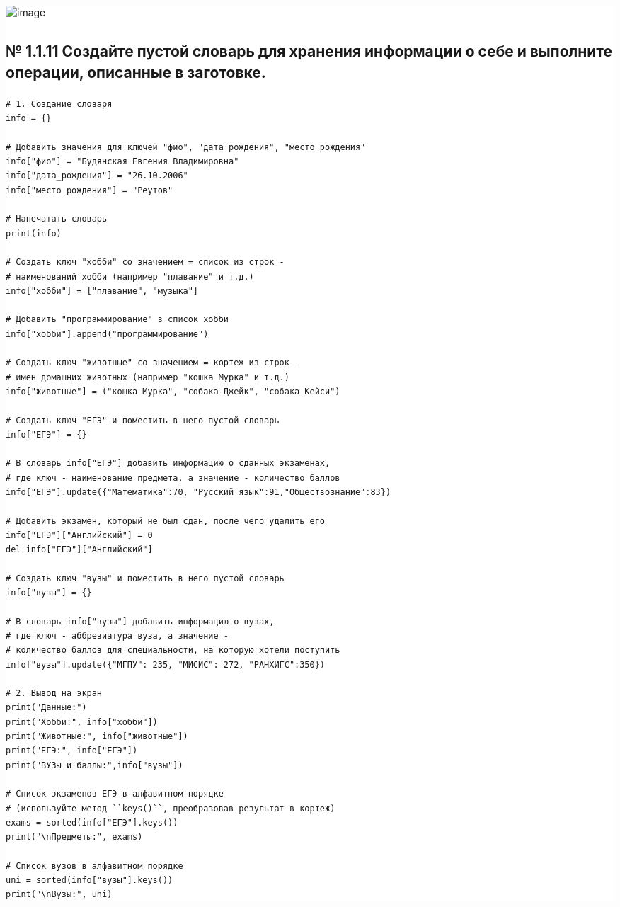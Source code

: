 <img width="847" height="560" alt="image" src="https://github.com/user-attachments/assets/93dd4fa9-20db-47fa-b88f-8595bc23cd82" />


## № 1.1.11 Создайте пустой словарь для хранения информации о себе и выполните операции, описанные в заготовке.

```
# 1. Создание словаря
info = {}

# Добавить значения для ключей "фио", "дата_рождения", "место_рождения"
info["фио"] = "Будянская Евгения Владимировна"
info["дата_рождения"] = "26.10.2006"
info["место_рождения"] = "Реутов"

# Напечатать словарь
print(info)

# Создать ключ "хобби" со значением = список из строк -
# наименований хобби (например "плавание" и т.д.)
info["хобби"] = ["плавание", "музыка"]

# Добавить "программирование" в список хобби
info["хобби"].append("программирование")

# Создать ключ "животные" со значением = кортеж из строк -
# имен домашних животных (например "кошка Мурка" и т.д.)
info["животные"] = ("кошка Мурка", "собака Джейк", "собака Кейси")

# Создать ключ "ЕГЭ" и поместить в него пустой словарь
info["ЕГЭ"] = {}

# В словарь info["ЕГЭ"] добавить информацию о сданных экзаменах,
# где ключ - наименование предмета, а значение - количество баллов
info["ЕГЭ"].update({"Математика":70, "Русский язык":91,"Обществознание":83})

# Добавить экзамен, который не был сдан, после чего удалить его
info["ЕГЭ"]["Английский"] = 0
del info["ЕГЭ"]["Английский"]

# Создать ключ "вузы" и поместить в него пустой словарь
info["вузы"] = {}

# В словарь info["вузы"] добавить информацию о вузах,
# где ключ - аббревиатура вуза, а значение -
# количество баллов для специальности, на которую хотели поступить
info["вузы"].update({"МГПУ": 235, "МИСИС": 272, "РАНХИГС":350})

# 2. Вывод на экран
print("Данные:")
print("Хобби:", info["хобби"])
print("Животные:", info["животные"])
print("ЕГЭ:", info["ЕГЭ"])
print("ВУЗы и баллы:",info["вузы"])

# Список экзаменов ЕГЭ в алфавитном порядке
# (используйте метод ``keys()``, преобразовав результат в кортеж)
exams = sorted(info["ЕГЭ"].keys())
print("\nПредметы:", exams)

# Список вузов в алфавитном порядке
uni = sorted(info["вузы"].keys())
print("\nВузы:", uni)
```